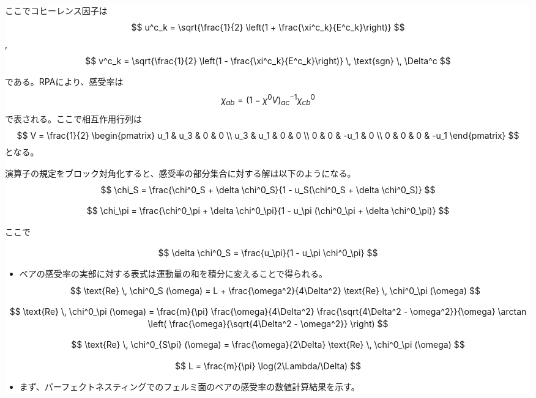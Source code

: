 ここでコヒーレンス因子は
$$
u^c_k = \sqrt{\frac{1}{2} \left(1 + \frac{\xi^c_k}{E^c_k}\right)}
$$
,
$$
v^c_k = \sqrt{\frac{1}{2} \left(1 - \frac{\xi^c_k}{E^c_k}\right)} \, \text{sgn} \, \Delta^c
$$

である。RPAにより、感受率は
$$
\chi_{ab} = \left(1 - \chi^0 V \right)^{-1}_{ac} \chi^0_{cb}
$$
で表される。ここで相互作用行列は
$$
V = \frac{1}{2} \begin{pmatrix} u_1 & u_3 & 0 & 0 \\ u_3 & u_1 & 0 & 0 \\ 0 & 0 & -u_1 & 0 \\ 0 & 0 & 0 & -u_1 \end{pmatrix}
$$
となる。

演算子の規定をブロック対角化すると、感受率の部分集合に対する解は以下のようになる。
$$
\chi_S = \frac{\chi^0_S + \delta \chi^0_S}{1 - u_S(\chi^0_S + \delta \chi^0_S)}
$$

$$
\chi_\pi = \frac{\chi^0_\pi + \delta \chi^0_\pi}{1 - u_\pi (\chi^0_\pi + \delta \chi^0_\pi)}
$$

ここで

$$
\delta \chi^0_S = \frac{u_\pi}{1 - u_\pi \chi^0_\pi}
$$

- ベアの感受率の実部に対する表式は運動量の和を積分に変えることで得られる。
$$
\text{Re} \, \chi^0_S (\omega) = L + \frac{\omega^2}{4\Delta^2} \text{Re} \, \chi^0_\pi (\omega)
$$

$$
\text{Re} \, \chi^0_\pi (\omega) = \frac{m}{\pi} \frac{\omega}{4\Delta^2} \frac{\sqrt{4\Delta^2 - \omega^2}}{\omega} \arctan \left( \frac{\omega}{\sqrt{4\Delta^2 - \omega^2}} \right)
$$

$$
\text{Re} \, \chi^0_{S\pi} (\omega) = \frac{\omega}{2\Delta} \text{Re} \, \chi^0_\pi (\omega)
$$

$$
L = \frac{m}{\pi} \log(2\Lambda/\Delta)
$$

- まず、パーフェクトネスティングでのフェルミ面のベアの感受率の数値計算結果を示す。
